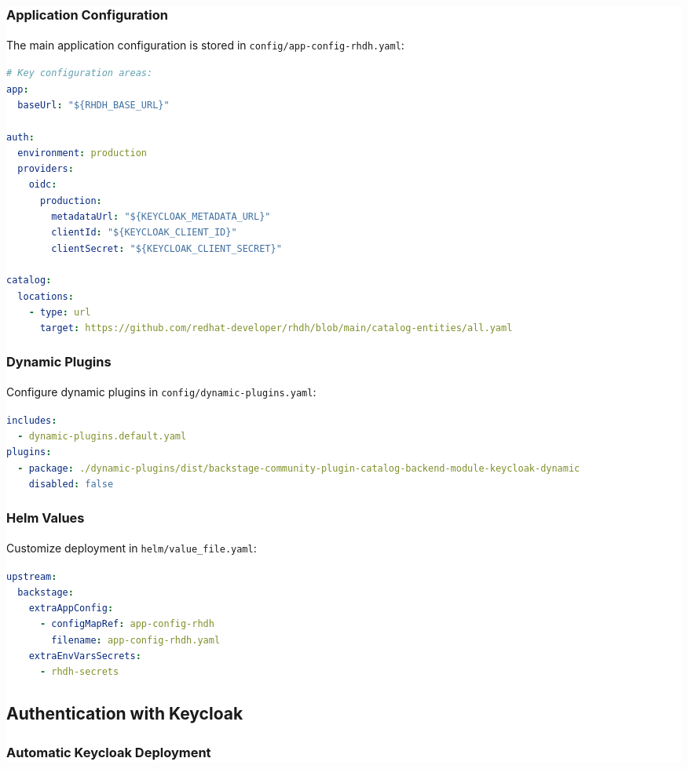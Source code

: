### Application Configuration

The main application configuration is stored in `config/app-config-rhdh.yaml`:

```yaml
# Key configuration areas:
app:
  baseUrl: "${RHDH_BASE_URL}"
  
auth:
  environment: production
  providers:
    oidc:
      production:
        metadataUrl: "${KEYCLOAK_METADATA_URL}"
        clientId: "${KEYCLOAK_CLIENT_ID}"
        clientSecret: "${KEYCLOAK_CLIENT_SECRET}"

catalog:
  locations:
    - type: url
      target: https://github.com/redhat-developer/rhdh/blob/main/catalog-entities/all.yaml
```

### Dynamic Plugins

Configure dynamic plugins in `config/dynamic-plugins.yaml`:

```yaml
includes:
  - dynamic-plugins.default.yaml
plugins:
  - package: ./dynamic-plugins/dist/backstage-community-plugin-catalog-backend-module-keycloak-dynamic
    disabled: false
```

### Helm Values

Customize deployment in `helm/value_file.yaml`:

```yaml
upstream:
  backstage:
    extraAppConfig:
      - configMapRef: app-config-rhdh
        filename: app-config-rhdh.yaml
    extraEnvVarsSecrets:
      - rhdh-secrets
```

## Authentication with Keycloak

### Automatic Keycloak Deployment
